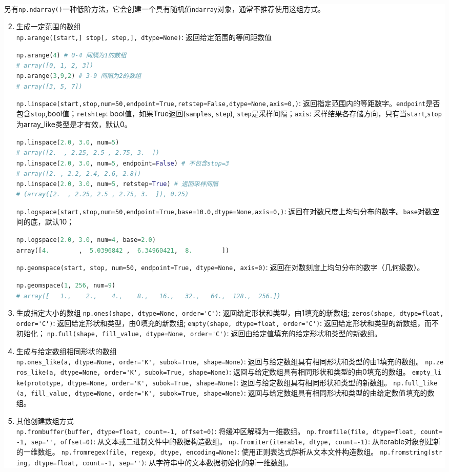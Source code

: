    另有`np.ndarray()`一种低阶方法，它会创建一个具有随机值`ndarray`对象，通常不推荐使用这组方式。  
   
2. 生成一定范围的数组  
   `np.arange([start,] stop[, step,], dtype=None)`: 返回给定范围的等间距数值 
   
   ```python
   np.arange(4) # 0-4 间隔为1的数组
   # array([0, 1, 2, 3])
   np.arange(3,9,2) # 3-9 间隔为2的数组
   # array([3, 5, 7])
   ```
   `np.linspace(start,stop,num=50,endpoint=True,retstep=False,dtype=None,axis=0,)`: 返回指定范围内的等距数字。`endpoint`是否包含`stop`,bool值；`retshtep`: bool值，如果True返回(`samples`, `step`), `step`是采样间隔；`axis`: 采样结果各存储方向，只有当`start`,`stop`为array_like类型是才有效，默认0。

   ```python
   np.linspace(2.0, 3.0, num=5)
   # array([2.  , 2.25, 2.5 , 2.75, 3.  ])
   np.linspace(2.0, 3.0, num=5, endpoint=False) # 不包含stop=3
   # array([2. , 2.2, 2.4, 2.6, 2.8])
   np.linspace(2.0, 3.0, num=5, retstep=True) # 返回采样间隔
   # (array([2.  , 2.25, 2.5 , 2.75, 3.  ]), 0.25)
   ```
   `np.logspace(start,stop,num=50,endpoint=True,base=10.0,dtype=None,axis=0,)`: 返回在对数尺度上均匀分布的数字。`base`对数空间的底，默认10；

   ```python
   np.logspace(2.0, 3.0, num=4, base=2.0)
   array([4.        ,  5.0396842 ,  6.34960421,  8.        ])
   ```
   `np.geomspace(start, stop, num=50, endpoint=True, dtype=None, axis=0)`: 返回在对数刻度上均匀分布的数字（几何级数）。
   
   ```python
   np.geomspace(1, 256, num=9)
   # array([   1.,    2.,    4.,    8.,   16.,   32.,   64.,  128.,  256.])
   ```
   
3. 生成指定大小的数组 
   `np.ones(shape, dtype=None, order='C')`: 返回给定形状和类型，由1填充的新数组; 
   `zeros(shape, dtype=float, order='C')`: 返回给定形状和类型，由0填充的新数组; 
   `empty(shape, dtype=float, order='C')`: 返回给定形状和类型的新数组，而不初始化；
   `np.full(shape, fill_value, dtype=None, order='C')`: 返回由给定值填充的给定形状和类型的新数组。

4. 生成与给定数组相同形状的数组   
   `np.ones_like(a, dtype=None, order='K', subok=True, shape=None)`: 返回与给定数组具有相同形状和类型的由1填充的数组。
   `np.zeros_like(a, dtype=None, order='K', subok=True, shape=None)`: 返回与给定数组具有相同形状和类型的由0填充的数组。
   `empty_like(prototype, dtype=None, order='K', subok=True, shape=None)`: 返回与给定数组具有相同形状和类型的新数组。
   `np.full_like(a, fill_value, dtype=None, order='K', subok=True, shape=None)`: 返回与给定数组具有相同形状和类型的由给定数值填充的数组。
   
5. 其他创建数组方式    
   `np.frombuffer(buffer, dtype=float, count=-1, offset=0)`: 将缓冲区解释为一维数组。
   `np.fromfile(file, dtype=float, count=-1, sep='', offset=0)`: 从文本或二进制文件中的数据构造数组。
   `np.fromiter(iterable, dtype, count=-1)`: 从iterable对象创建新的一维数组。
   `np.fromregex(file, regexp, dtype, encoding=None)`: 使用正则表达式解析从文本文件构造数组。
   `np.fromstring(string, dtype=float, count=-1, sep='')`: 从字符串中的文本数据初始化的新一维数组。
